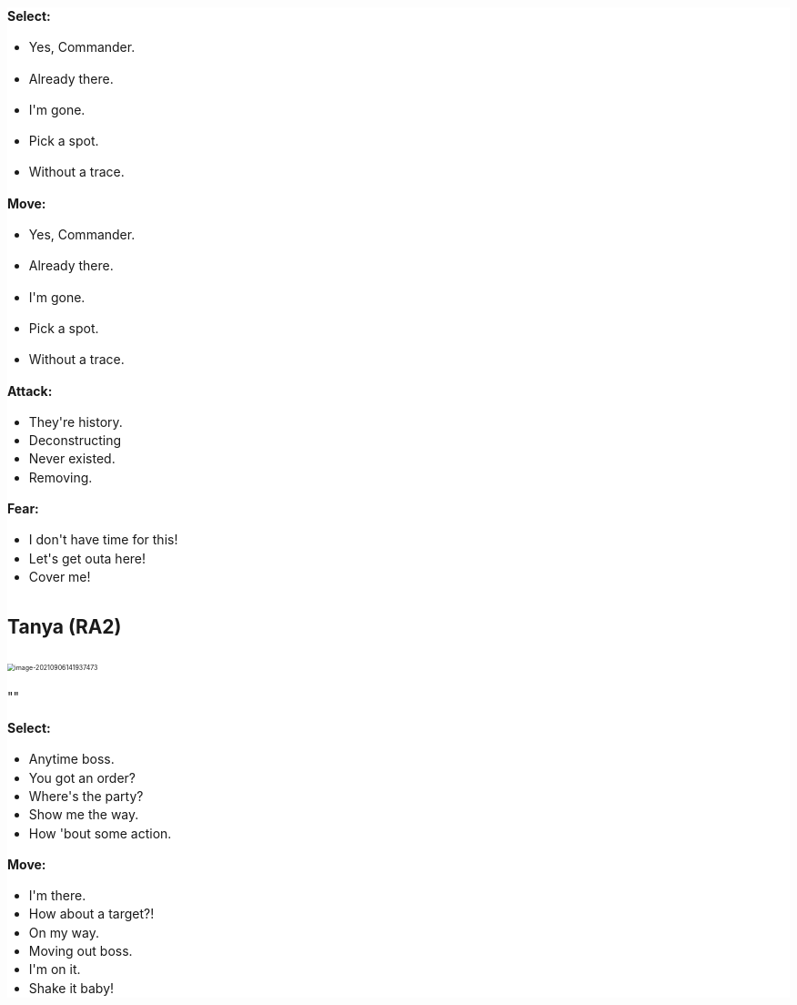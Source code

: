 **Select:**

 - Yes, Commander.

 - Already there.

 - I'm gone.

 - Pick a spot.

 - Without a trace.

**Move:**

 - Yes, Commander.

 - Already there.

 - I'm gone.

 - Pick a spot.

 - Without a trace.

**Attack:**

 - They're history.
 - Deconstructing
 - Never existed.
 - Removing.

**Fear:**

 - I don't have time for this!
 - Let's get outa here!
 - Cover me!


Tanya (RA2)
-----
<img src="./images/image-20210906141937473.png" alt="image-20210906141937473" style="zoom: 50%;" />

"<maniacal laughter>"

**Select:**

 - Anytime boss.
 - You got an order?
 - Where's the party?
 - Show me the way.
 - How 'bout some action.

**Move:**

 - I'm there.
 - How about a target?!
 - On my way.
 - Moving out boss.
 - I'm on it.
 - Shake it baby!
